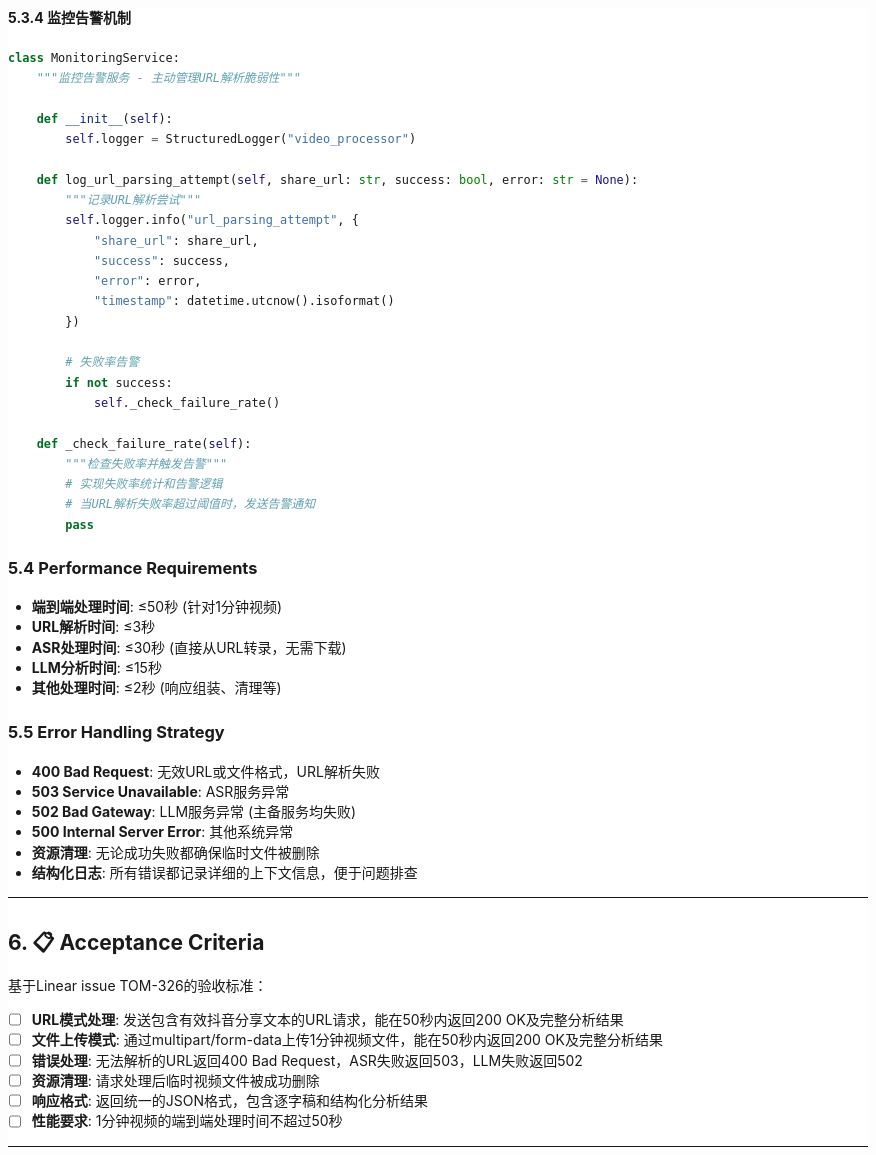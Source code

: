 #### 5.3.4 监控告警机制
```python
class MonitoringService:
    """监控告警服务 - 主动管理URL解析脆弱性"""
    
    def __init__(self):
        self.logger = StructuredLogger("video_processor")
    
    def log_url_parsing_attempt(self, share_url: str, success: bool, error: str = None):
        """记录URL解析尝试"""
        self.logger.info("url_parsing_attempt", {
            "share_url": share_url,
            "success": success,
            "error": error,
            "timestamp": datetime.utcnow().isoformat()
        })
        
        # 失败率告警
        if not success:
            self._check_failure_rate()
    
    def _check_failure_rate(self):
        """检查失败率并触发告警"""
        # 实现失败率统计和告警逻辑
        # 当URL解析失败率超过阈值时，发送告警通知
        pass
```

### 5.4 Performance Requirements
- **端到端处理时间**: ≤50秒 (针对1分钟视频)
- **URL解析时间**: ≤3秒
- **ASR处理时间**: ≤30秒 (直接从URL转录，无需下载)
- **LLM分析时间**: ≤15秒
- **其他处理时间**: ≤2秒 (响应组装、清理等)

### 5.5 Error Handling Strategy
- **400 Bad Request**: 无效URL或文件格式，URL解析失败
- **503 Service Unavailable**: ASR服务异常
- **502 Bad Gateway**: LLM服务异常 (主备服务均失败)
- **500 Internal Server Error**: 其他系统异常
- **资源清理**: 无论成功失败都确保临时文件被删除
- **结构化日志**: 所有错误都记录详细的上下文信息，便于问题排查

---

## 6. 📋 Acceptance Criteria

基于Linear issue TOM-326的验收标准：

- [ ] **URL模式处理**: 发送包含有效抖音分享文本的URL请求，能在50秒内返回200 OK及完整分析结果
- [ ] **文件上传模式**: 通过multipart/form-data上传1分钟视频文件，能在50秒内返回200 OK及完整分析结果
- [ ] **错误处理**: 无法解析的URL返回400 Bad Request，ASR失败返回503，LLM失败返回502
- [ ] **资源清理**: 请求处理后临时视频文件被成功删除
- [ ] **响应格式**: 返回统一的JSON格式，包含逐字稿和结构化分析结果
- [ ] **性能要求**: 1分钟视频的端到端处理时间不超过50秒

---